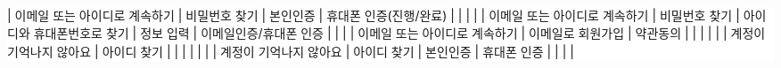 | 이메일 또는 아이디로 계속하기 | 비밀번호 찾기                        | 본인인증            | 휴대폰 인증(진행/완료) |               |    |                                                                                                                                                                                                                                                                                                                                                                                                                                                                                                                                                                                                                                                                                                                                                                                                                                                                                                                                                       |
| 이메일 또는 아이디로 계속하기 | 비밀번호 찾기                        | 아이디와 휴대폰번호로 찾기  | 정보 입력         | 이메일인증/휴대폰 인증  |    |                                                                                                                                                                                                                                                                                                                                                                                                                                                                                                                                                                                                                                                                                                                                                                                                                                                                                                                                                       |
| 이메일 또는 아이디로 계속하기 | 이메일로 회원가입                      | 약관동의            |               |               |    |                                                                                                                                                                                                                                                                                                                                                                                                                                                                                                                                                                                                                                                                                                                                                                                                                                                                                                                                                       |
| 계정이 기억나지 않아요     | 아이디 찾기                         |                 |               |               |    |                                                                                                                                                                                                                                                                                                                                                                                                                                                                                                                                                                                                                                                                                                                                                                                                                                                                                                                                                       |
| 계정이 기억나지 않아요     | 아이디 찾기                         | 본인인증            | 휴대폰 인증        |               |    |                                                                                                                                                                                                                                                                                                                                                                                                                                                                                                                                                                                                                                                                                                                                                                                                                                                                                                                                                       |